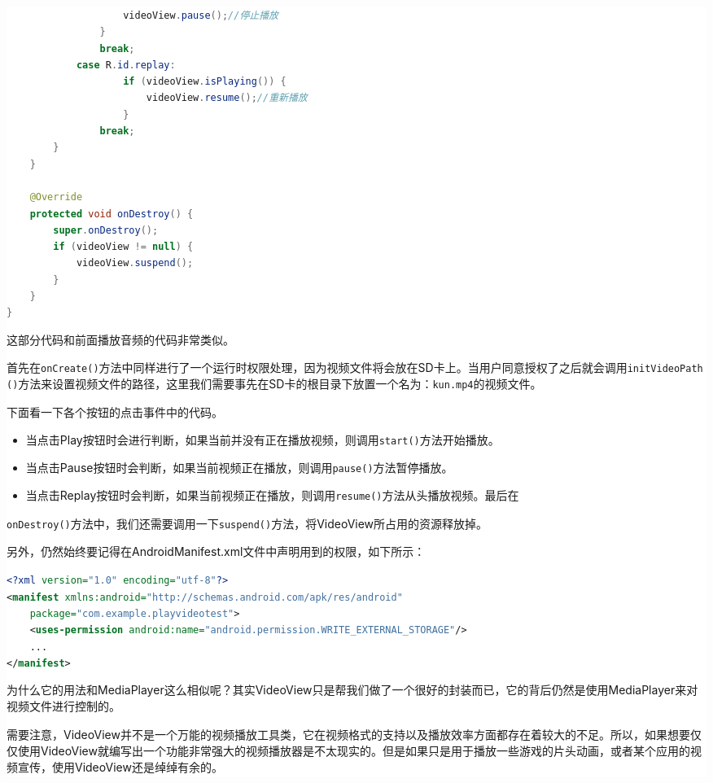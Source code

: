 ```java
                    videoView.pause();//停止播放
                }
                break;
            case R.id.replay:
                    if (videoView.isPlaying()) {
                        videoView.resume();//重新播放
                    }
                break;
        }
    }

    @Override
    protected void onDestroy() {
        super.onDestroy();
        if (videoView != null) {
            videoView.suspend();
        }
    }
}
```

这部分代码和前面播放音频的代码非常类似。

首先在`onCreate()`方法中同样进行了一个运行时权限处理，因为视频文件将会放在SD卡上。当用户同意授权了之后就会调用`initVideoPath()`方法来设置视频文件的路径，这里我们需要事先在SD卡的根目录下放置一个名为：`kun.mp4`的视频文件。

下面看一下各个按钮的点击事件中的代码。

- 当点击Play按钮时会进行判断，如果当前并没有正在播放视频，则调用`start()`方法开始播放。

- 当点击Pause按钮时会判断，如果当前视频正在播放，则调用`pause()`方法暂停播放。

- 当点击Replay按钮时会判断，如果当前视频正在播放，则调用`resume()`方法从头播放视频。最后在

`onDestroy()`方法中，我们还需要调用一下`suspend()`方法，将VideoView所占用的资源释放掉。

另外，仍然始终要记得在AndroidManifest.xml文件中声明用到的权限，如下所示：

```xml
<?xml version="1.0" encoding="utf-8"?>
<manifest xmlns:android="http://schemas.android.com/apk/res/android"
    package="com.example.playvideotest">
    <uses-permission android:name="android.permission.WRITE_EXTERNAL_STORAGE"/>
    ...
</manifest>
```

为什么它的用法和MediaPlayer这么相似呢？其实VideoView只是帮我们做了一个很好的封装而已，它的背后仍然是使用MediaPlayer来对视频文件进行控制的。

需要注意，VideoView并不是一个万能的视频播放工具类，它在视频格式的支持以及播放效率方面都存在着较大的不足。所以，如果想要仅仅使用VideoView就编写出一个功能非常强大的视频播放器是不太现实的。但是如果只是用于播放一些游戏的片头动画，或者某个应用的视频宣传，使用VideoView还是绰绰有余的。